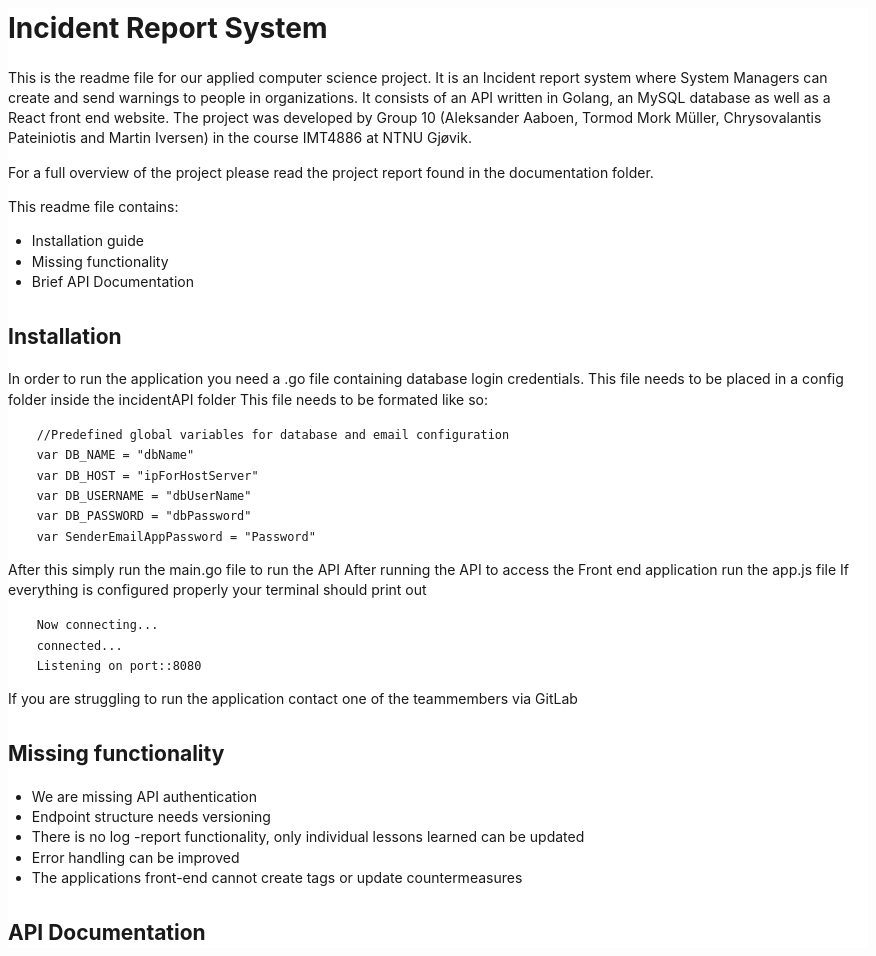 # Incident Report System

This is the readme file for our applied computer science project. It is an Incident report system where System Managers can create and send warnings to people in organizations. It consists of an API written in Golang, an MySQL database as well as a React front end website. The project was developed by Group 10 (Aleksander Aaboen, Tormod Mork Müller, Chrysovalantis Pateiniotis and Martin Iversen) in the course IMT4886 at NTNU Gjøvik.

For a full overview of the project please read the project report found in the documentation folder.

This readme file contains:

- Installation guide
- Missing functionality
- Brief API Documentation

## Installation

In order to run the application you need a .go file containing database login credentials.
This file needs to be placed in a config folder inside the incidentAPI folder
This file needs to be formated like so:

```golang
    //Predefined global variables for database and email configuration
    var DB_NAME = "dbName"
    var DB_HOST = "ipForHostServer"
    var DB_USERNAME = "dbUserName"
    var DB_PASSWORD = "dbPassword"
    var SenderEmailAppPassword = "Password"
```

After this simply run the main.go file to run the API
After running the API to access the Front end application run the app.js file
If everything is configured properly your terminal should print out

```cmd
    Now connecting...
    connected...
    Listening on port::8080
```

If you are struggling to run the application contact one of the teammembers via GitLab

## Missing functionality

- We are missing API authentication
- Endpoint structure needs versioning
- There is no log -report functionality, only individual lessons learned can be updated
- Error handling can be improved
- The applications front-end cannot create tags or update countermeasures

## API Documentation
